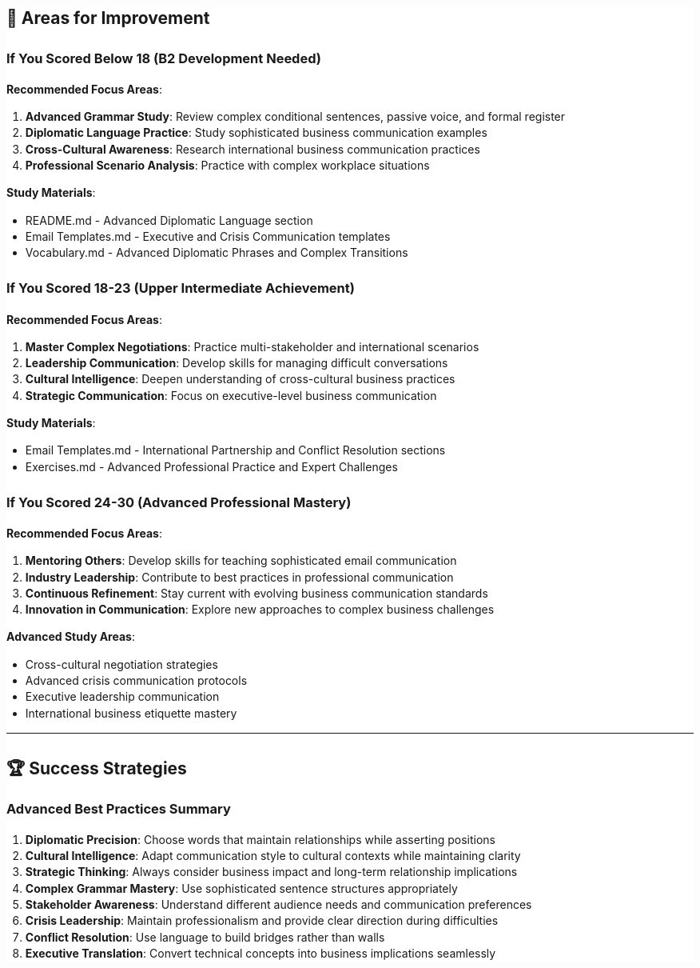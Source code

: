 
## 🎯 Areas for Improvement

### If You Scored Below 18 (B2 Development Needed)
**Recommended Focus Areas**:
1. **Advanced Grammar Study**: Review complex conditional sentences, passive voice, and formal register
2. **Diplomatic Language Practice**: Study sophisticated business communication examples
3. **Cross-Cultural Awareness**: Research international business communication practices
4. **Professional Scenario Analysis**: Practice with complex workplace situations

**Study Materials**:
- README.md - Advanced Diplomatic Language section
- Email Templates.md - Executive and Crisis Communication templates
- Vocabulary.md - Advanced Diplomatic Phrases and Complex Transitions

### If You Scored 18-23 (Upper Intermediate Achievement)
**Recommended Focus Areas**:
1. **Master Complex Negotiations**: Practice multi-stakeholder and international scenarios
2. **Leadership Communication**: Develop skills for managing difficult conversations
3. **Cultural Intelligence**: Deepen understanding of cross-cultural business practices
4. **Strategic Communication**: Focus on executive-level business communication

**Study Materials**:
- Email Templates.md - International Partnership and Conflict Resolution sections
- Exercises.md - Advanced Professional Practice and Expert Challenges

### If You Scored 24-30 (Advanced Professional Mastery)
**Recommended Focus Areas**:
1. **Mentoring Others**: Develop skills for teaching sophisticated email communication
2. **Industry Leadership**: Contribute to best practices in professional communication
3. **Continuous Refinement**: Stay current with evolving business communication standards
4. **Innovation in Communication**: Explore new approaches to complex business challenges

**Advanced Study Areas**:
- Cross-cultural negotiation strategies
- Advanced crisis communication protocols
- Executive leadership communication
- International business etiquette mastery

---

## 🏆 Success Strategies

### Advanced Best Practices Summary
1. **Diplomatic Precision**: Choose words that maintain relationships while asserting positions
2. **Cultural Intelligence**: Adapt communication style to cultural contexts while maintaining clarity
3. **Strategic Thinking**: Always consider business impact and long-term relationship implications
4. **Complex Grammar Mastery**: Use sophisticated sentence structures appropriately
5. **Stakeholder Awareness**: Understand different audience needs and communication preferences
6. **Crisis Leadership**: Maintain professionalism and provide clear direction during difficulties
7. **Conflict Resolution**: Use language to build bridges rather than walls
8. **Executive Translation**: Convert technical concepts into business implications seamlessly
